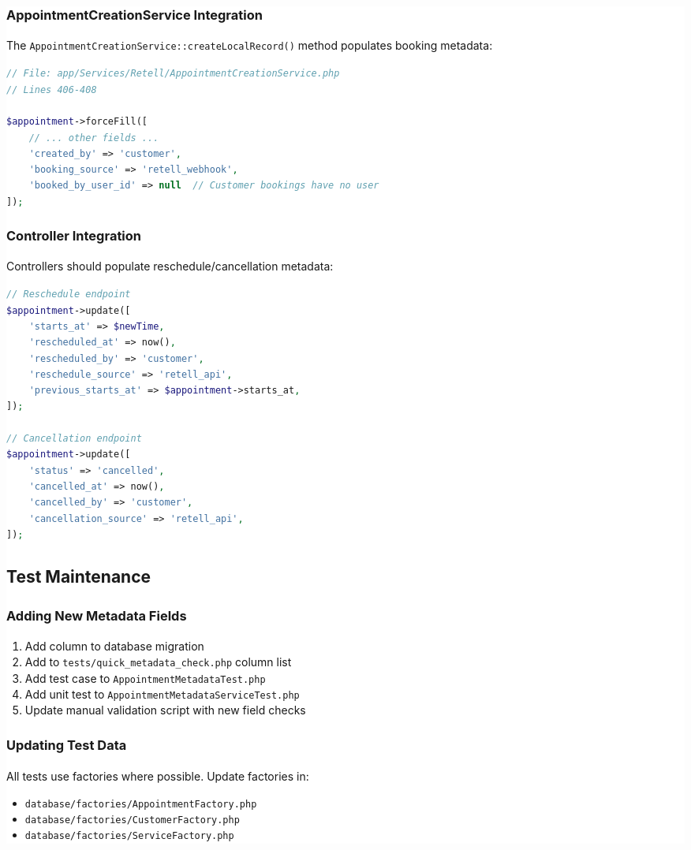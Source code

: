 ### AppointmentCreationService Integration

The `AppointmentCreationService::createLocalRecord()` method populates booking metadata:

```php
// File: app/Services/Retell/AppointmentCreationService.php
// Lines 406-408

$appointment->forceFill([
    // ... other fields ...
    'created_by' => 'customer',
    'booking_source' => 'retell_webhook',
    'booked_by_user_id' => null  // Customer bookings have no user
]);
```

### Controller Integration

Controllers should populate reschedule/cancellation metadata:

```php
// Reschedule endpoint
$appointment->update([
    'starts_at' => $newTime,
    'rescheduled_at' => now(),
    'rescheduled_by' => 'customer',
    'reschedule_source' => 'retell_api',
    'previous_starts_at' => $appointment->starts_at,
]);

// Cancellation endpoint
$appointment->update([
    'status' => 'cancelled',
    'cancelled_at' => now(),
    'cancelled_by' => 'customer',
    'cancellation_source' => 'retell_api',
]);
```

## Test Maintenance

### Adding New Metadata Fields

1. Add column to database migration
2. Add to `tests/quick_metadata_check.php` column list
3. Add test case to `AppointmentMetadataTest.php`
4. Add unit test to `AppointmentMetadataServiceTest.php`
5. Update manual validation script with new field checks

### Updating Test Data

All tests use factories where possible. Update factories in:
- `database/factories/AppointmentFactory.php`
- `database/factories/CustomerFactory.php`
- `database/factories/ServiceFactory.php`
